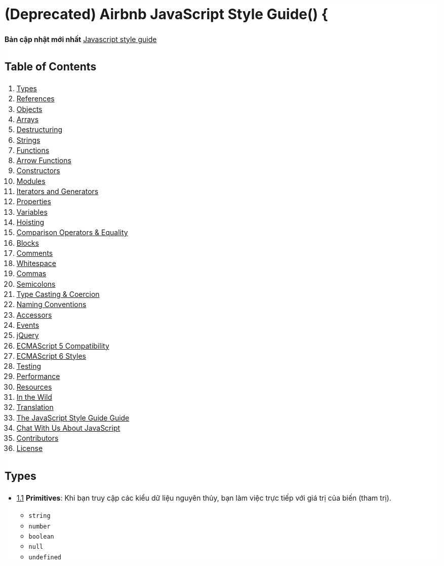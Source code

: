 # (Deprecated) Airbnb JavaScript Style Guide() {

**Bản cập nhật mới nhất** [Javascript style guide](https://github.com/hngnaig/javascript)

<a name="table-of-contents"></a>
## Table of Contents
	
  1. [Types](#types)
  1. [References](#references)
  1. [Objects](#objects)
  1. [Arrays](#arrays)
  1. [Destructuring](#destructuring)
  1. [Strings](#strings)
  1. [Functions](#functions)
  1. [Arrow Functions](#arrow-functions)
  1. [Constructors](#constructors)
  1. [Modules](#modules)
  1. [Iterators and Generators](#iterators-and-generators)
  1. [Properties](#properties)
  1. [Variables](#variables)
  1. [Hoisting](#hoisting)
  1. [Comparison Operators & Equality](#comparison-operators--equality)
  1. [Blocks](#blocks)
  1. [Comments](#comments)
  1. [Whitespace](#whitespace)
  1. [Commas](#commas)
  1. [Semicolons](#semicolons)
  1. [Type Casting & Coercion](#type-casting--coercion)
  1. [Naming Conventions](#naming-conventions)
  1. [Accessors](#accessors)
  1. [Events](#events)
  1. [jQuery](#jquery)
  1. [ECMAScript 5 Compatibility](#ecmascript-5-compatibility)
  1. [ECMAScript 6 Styles](#ecmascript-6-styles)
  1. [Testing](#testing)
  1. [Performance](#performance)
  1. [Resources](#resources)
  1. [In the Wild](#in-the-wild)
  1. [Translation](#translation)
  1. [The JavaScript Style Guide Guide](#the-javascript-style-guide-guide)
  1. [Chat With Us About JavaScript](#chat-with-us-about-javascript)
  1. [Contributors](#contributors)
  1. [License](#license)

## Types
  
  - [1.1](#1.1) <a name='1.1'></a> **Primitives**:  Khi bạn truy cập các kiểu dữ liệu nguyên thủy, bạn làm việc trực tiếp với giá trị của biến (tham trị).

    + `string`
    + `number`
    + `boolean`
    + `null`
    + `undefined`
